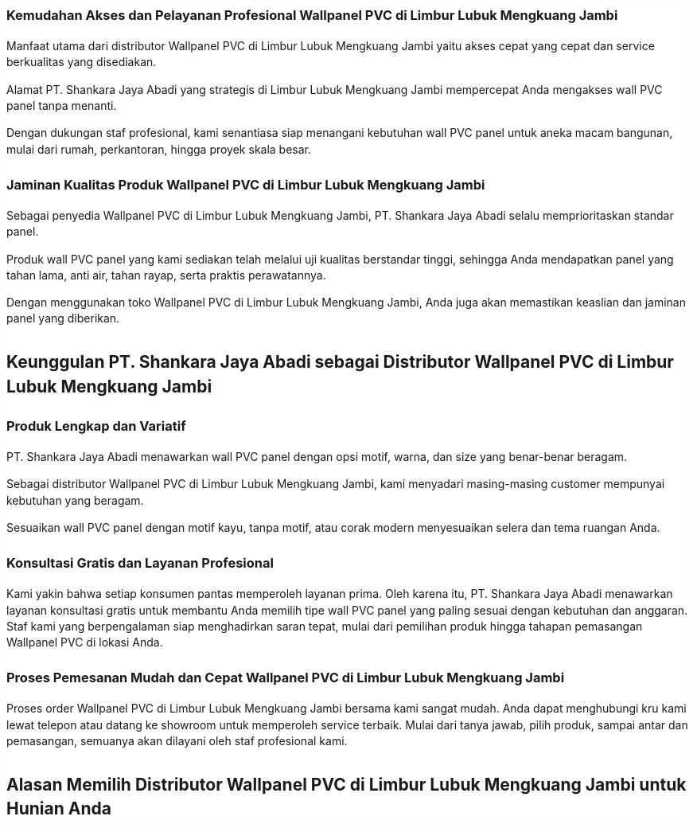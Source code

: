 ### Kemudahan Akses dan Pelayanan Profesional Wallpanel PVC di Limbur Lubuk Mengkuang Jambi

Manfaat utama dari distributor Wallpanel PVC di Limbur Lubuk Mengkuang Jambi yaitu akses cepat yang cepat dan service berkualitas yang disediakan.

Alamat PT. Shankara Jaya Abadi yang strategis di Limbur Lubuk Mengkuang Jambi mempercepat Anda mengakses wall PVC panel tanpa menanti.

Dengan dukungan staf profesional, kami senantiasa siap menangani kebutuhan wall PVC panel untuk aneka macam bangunan, mulai dari rumah, perkantoran, hingga proyek skala besar.

### Jaminan Kualitas Produk Wallpanel PVC di Limbur Lubuk Mengkuang Jambi

Sebagai penyedia Wallpanel PVC di Limbur Lubuk Mengkuang Jambi, PT. Shankara Jaya Abadi selalu memprioritaskan standar panel.

Produk wall PVC panel yang kami sediakan telah melalui uji kualitas berstandar tinggi, sehingga Anda mendapatkan panel yang tahan lama, anti air, tahan rayap, serta praktis perawatannya.

Dengan menggunakan toko Wallpanel PVC di Limbur Lubuk Mengkuang Jambi, Anda juga akan memastikan keaslian dan jaminan panel yang diberikan.

## Keunggulan PT. Shankara Jaya Abadi sebagai Distributor Wallpanel PVC di Limbur Lubuk Mengkuang Jambi

### Produk Lengkap dan Variatif

PT. Shankara Jaya Abadi menawarkan wall PVC panel dengan opsi motif, warna, dan size yang benar-benar beragam.

Sebagai distributor Wallpanel PVC di Limbur Lubuk Mengkuang Jambi, kami menyadari masing-masing customer mempunyai kebutuhan yang beragam.

Sesuaikan wall PVC panel dengan motif kayu, tanpa motif, atau corak modern menyesuaikan selera dan tema ruangan Anda.

### Konsultasi Gratis dan Layanan Profesional

Kami yakin bahwa setiap konsumen pantas memperoleh layanan prima. Oleh karena itu, PT. Shankara Jaya Abadi menawarkan layanan konsultasi gratis untuk membantu Anda memilih tipe wall PVC panel yang paling sesuai dengan kebutuhan dan anggaran. Staf kami yang berpengalaman siap menghadirkan saran tepat, mulai dari pemilihan produk hingga tahapan pemasangan Wallpanel PVC di lokasi Anda.

### Proses Pemesanan Mudah dan Cepat Wallpanel PVC di Limbur Lubuk Mengkuang Jambi

Proses order Wallpanel PVC di Limbur Lubuk Mengkuang Jambi bersama kami sangat mudah. Anda dapat menghubungi kru kami lewat telepon atau datang ke showroom untuk memperoleh service terbaik. Mulai dari tanya jawab, pilih produk, sampai antar dan pemasangan, semuanya akan dilayani oleh staf profesional kami.

## Alasan Memilih Distributor Wallpanel PVC di Limbur Lubuk Mengkuang Jambi untuk Hunian Anda
